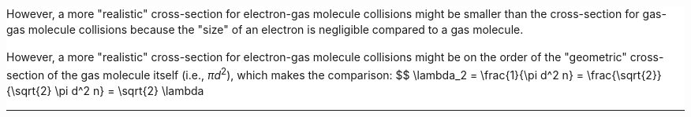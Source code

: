 However, a more "realistic" cross-section for electron-gas molecule collisions might be smaller than the cross-section for gas-gas molecule collisions because the "size" of an electron is negligible compared to a gas molecule. 

However, a more "realistic" cross-section for electron-gas molecule collisions might be on the order of the "geometric" cross-section of the gas molecule itself (i.e., $\pi d^2$), which makes the comparison:
$$
\lambda_2 = \frac{1}{\pi d^2 n} = \frac{\sqrt{2}}{\sqrt{2} \pi d^2 n} = \sqrt{2} \lambda

---

